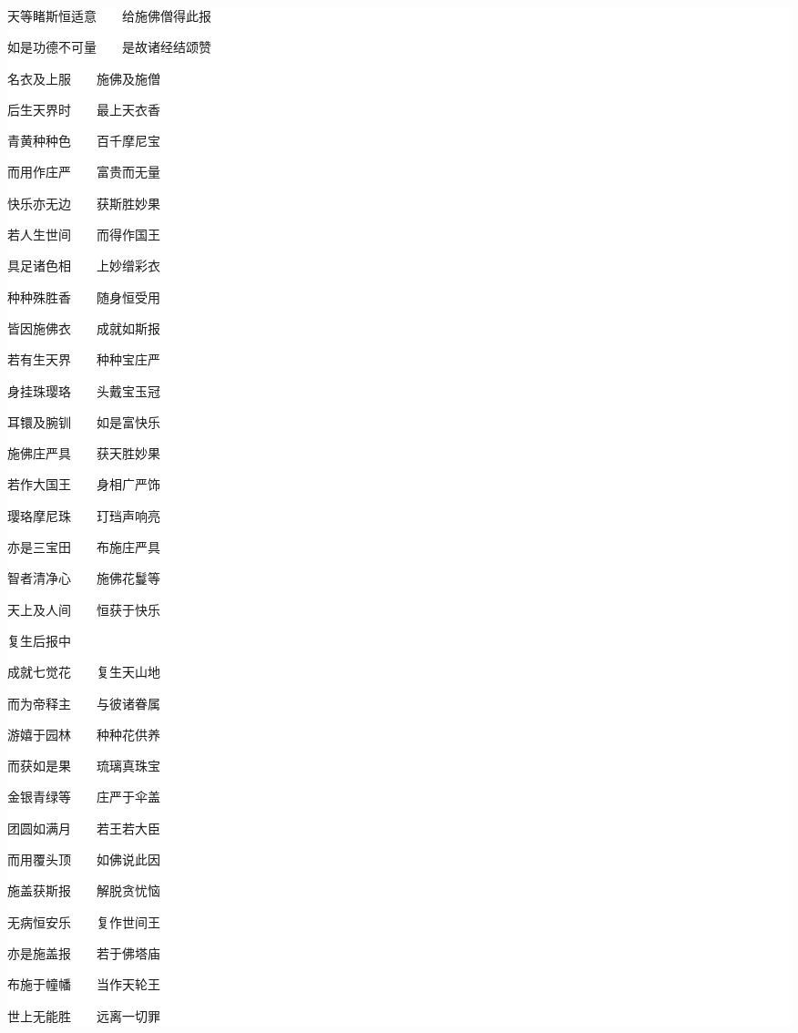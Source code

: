 天等睹斯恒适意　　给施佛僧得此报  

如是功德不可量　　是故诸经结颂赞  

名衣及上服　　施佛及施僧  

后生天界时　　最上天衣香  

青黄种种色　　百千摩尼宝  

而用作庄严　　富贵而无量  

快乐亦无边　　获斯胜妙果  

若人生世间　　而得作国王  

具足诸色相　　上妙缯彩衣  

种种殊胜香　　随身恒受用  

皆因施佛衣　　成就如斯报  

若有生天界　　种种宝庄严  

身挂珠璎珞　　头戴宝玉冠  

耳镮及腕钏　　如是富快乐  

施佛庄严具　　获天胜妙果  

若作大国王　　身相广严饰  

璎珞摩尼珠　　玎珰声响亮  

亦是三宝田　　布施庄严具  

智者清净心　　施佛花鬘等  

天上及人间　　恒获于快乐  

复生后报中  

成就七觉花　　复生天山地  

而为帝释主　　与彼诸眷属  

游嬉于园林　　种种花供养  

而获如是果　　琉璃真珠宝  

金银青绿等　　庄严于伞盖  

团圆如满月　　若王若大臣  

而用覆头顶　　如佛说此因  

施盖获斯报　　解脱贪忧恼  

无病恒安乐　　复作世间王  

亦是施盖报　　若于佛塔庙  

布施于幢幡　　当作天轮王  

世上无能胜　　远离一切罪  
